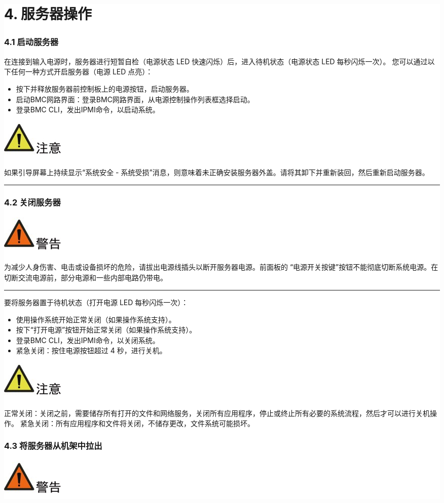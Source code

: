# 4. 服务器操作

### 4.1 启动服务器	

   在连接到输入电源时，服务器进行短暂自检（电源状态 LED 快速闪烁）后，进入待机状态（电源状态 LED 每秒闪烁一次）。
您可以通过以下任何一种方式开启服务器（电源 LED 点亮）：
   - 按下并释放服务器前控制板上的电源按钮，启动服务器。
   - 启动BMC网路界面：登录BMC网路界面，从电源控制操作列表框选择启动。
   - 登录BMC CLI，发出IPMI命令，以启动系统。

![warning-yellow.jpg](../../../../image/haas-server/warning-yellow.jpg)

   如果引导屏幕上持续显示“系统安全 - 系统受损”消息，则意味着未正确安装服务器外盖。请将其卸下并重新装回，然后重新启动服务器。
   
----

### 4.2 关闭服务器	

![danger-red.jpg](../../../../image/haas-server/danger-red.jpg)
 
为减少人身伤害、电击或设备损坏的危险，请拔出电源线插头以断开服务器电源。前面板的 “电源开关按键”按钮不能彻底切断系统电源。在切断交流电源前，部分电源和一些内部电路仍带电。

-----

 要将服务器置于待机状态（打开电源 LED 每秒闪烁一次）：
  - 使用操作系统开始正常关闭（如果操作系统支持）。
  - 按下“打开电源”按钮开始正常关闭（如果操作系统支持）。
  - 登录BMC CLI，发出IPMI命令，以关闭系统。
  - 紧急关闭：按住电源按钮超过 4 秒，进行关机。
  
![warning-yellow.jpg](../../../../image/haas-server/warning-yellow.jpg)

 正常关闭：关闭之前，需要储存所有打开的文件和网络服务，关闭所有应用程序，停止或终止所有必要的系统流程，然后才可以进行关机操作。
 紧急关闭：所有应用程序和文件将关闭，不储存更改，文件系统可能损坏。 

### 4.3 将服务器从机架中拉出	

![danger-red.jpg](../../../../image/haas-server/danger-red.jpg)
